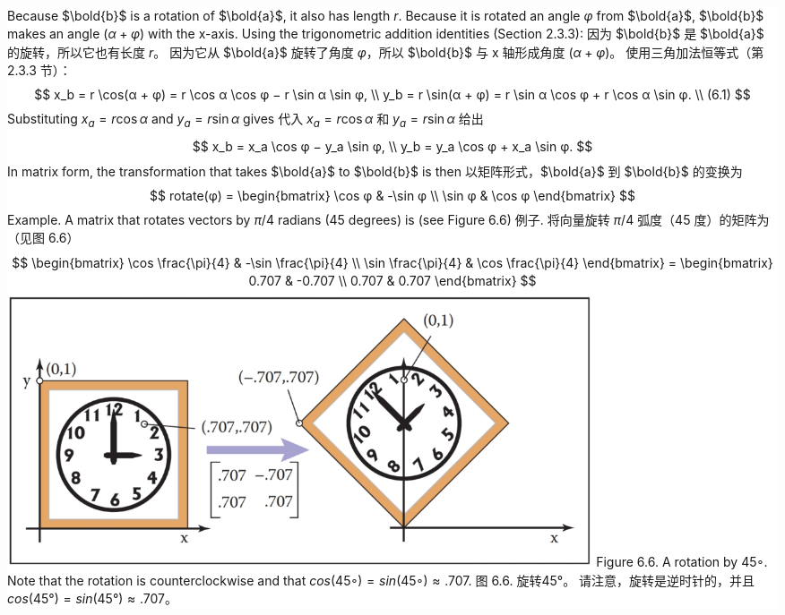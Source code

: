 Because $\bold{b}$ is a rotation of $\bold{a}$, it also has length $r$. Because it is rotated an angle $φ$ from $\bold{a}$, $\bold{b}$ makes an angle $(α + φ)$ with the x-axis. Using the trigonometric addition identities (Section 2.3.3):
因为 $\bold{b}$ 是 $\bold{a}$ 的旋转，所以它也有长度 $r$。 因为它从 $\bold{a}$ 旋转了角度 $φ$，所以 $\bold{b}$ 与 x 轴形成角度 $(α + φ)$。 使用三角加法恒等式（第 2.3.3 节）：
$$
x_b = r \cos(α + φ) = r \cos α \cos φ − r \sin α \sin φ, \\
y_b = r \sin(α + φ) = r \sin α \cos φ + r \cos α \sin φ. \\
(6.1)
$$
Substituting $x_a = r \cos α$ and $y_a = r \sin α$ gives
代入 $x_a = r \cos α$ 和 $y_a = r \sin α$ 给出
$$
x_b = x_a \cos φ − y_a \sin φ, \\
y_b = y_a \cos φ + x_a \sin φ.
$$
In matrix form, the transformation that takes $\bold{a}$ to $\bold{b}$ is then
以矩阵形式，$\bold{a}$ 到 $\bold{b}$ 的变换为
$$
rotate(φ) = \begin{bmatrix}
\cos φ & -\sin φ \\
\sin φ & \cos φ
\end{bmatrix}
$$
Example. A matrix that rotates vectors by $π/4$ radians (45 degrees) is (see Figure 6.6) 
例子.  将向量旋转 $π/4$ 弧度（45 度）的矩阵为（见图 6.6）
$$
\begin{bmatrix}
\cos \frac{\pi}{4} & -\sin \frac{\pi}{4} \\
\sin \frac{\pi}{4} & \cos \frac{\pi}{4}
\end{bmatrix}
= \begin{bmatrix}
0.707 & -0.707 \\
0.707 & 0.707
\end{bmatrix}
$$
<img src=".\Images\Figure 6.6.png" alt="Figure 6.6" style="zoom:67%;" />
Figure 6.6. A rotation by $45◦$. Note that the rotation is counterclockwise and that $cos(45◦) = sin(45◦) ≈ .707$. 
图 6.6. 旋转$45°$。 请注意，旋转是逆时针的，并且 $cos(45°) = sin(45°) ≈ .707$。
